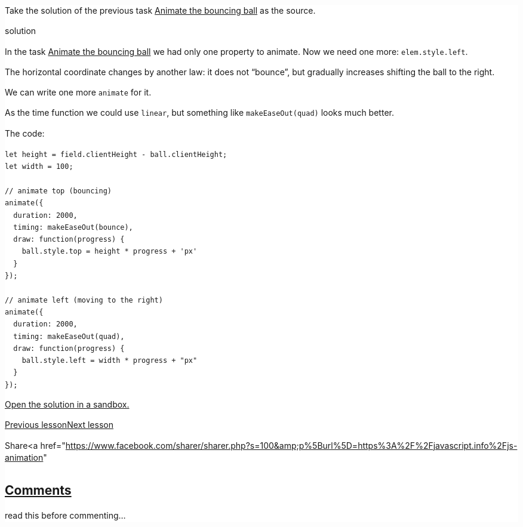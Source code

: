 Take the solution of the previous task [Animate the bouncing ball](task/animate-ball.html) as the source.

solution

In the task [Animate the bouncing ball](task/animate-ball.html) we had only one property to animate. Now we need one more: `elem.style.left`.

The horizontal coordinate changes by another law: it does not “bounce”, but gradually increases shifting the ball to the right.

We can write one more `animate` for it.

As the time function we could use `linear`, but something like `makeEaseOut(quad)` looks much better.

The code:

    let height = field.clientHeight - ball.clientHeight;
    let width = 100;

    // animate top (bouncing)
    animate({
      duration: 2000,
      timing: makeEaseOut(bounce),
      draw: function(progress) {
        ball.style.top = height * progress + 'px'
      }
    });

    // animate left (moving to the right)
    animate({
      duration: 2000,
      timing: makeEaseOut(quad),
      draw: function(progress) {
        ball.style.left = width * progress + "px"
      }
    });

[Open the solution in a sandbox.](https://plnkr.co/edit/rnGU4RsR71ShA8kE?p=preview)

<a href="css-animations.html" class="page__nav page__nav_prev"><span class="page__nav-text"><span class="page__nav-text-shortcut"></span></span><span class="page__nav-text-alternate">Previous lesson</span></a><a href="web-components.html" class="page__nav page__nav_next"><span class="page__nav-text"><span class="page__nav-text-shortcut"></span></span><span class="page__nav-text-alternate">Next lesson</span></a>

<span class="share-icons__title">Share</span><a href="https://twitter.com/share?url=https%3A%2F%2Fjavascript.info%2Fjs-animation" class="share share_tw"></a><a href="https://www.facebook.com/sharer/sharer.php?s=100&amp;p%5Burl%5D=https%3A%2F%2Fjavascript.info%2Fjs-animation" </a>

<a href="tutorial/map.html" class="map">

## <a href="js-animation.html#comments" id="comments">Comments</a>

<span class="comments__read-before-link">read this before commenting…</span>
